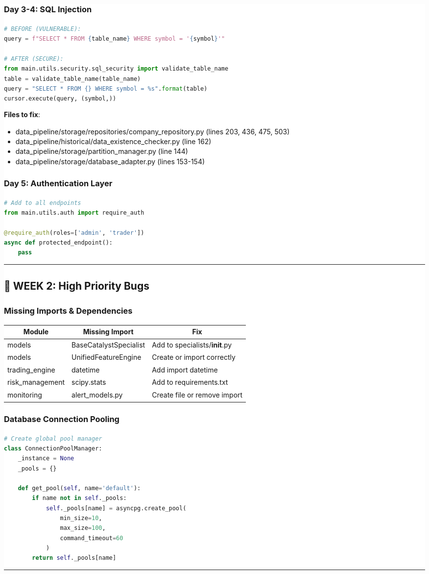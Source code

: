 ### Day 3-4: SQL Injection
```python
# BEFORE (VULNERABLE):
query = f"SELECT * FROM {table_name} WHERE symbol = '{symbol}'"

# AFTER (SECURE):
from main.utils.security.sql_security import validate_table_name
table = validate_table_name(table_name)
query = "SELECT * FROM {} WHERE symbol = %s".format(table)
cursor.execute(query, (symbol,))
```

**Files to fix**:
- data_pipeline/storage/repositories/company_repository.py (lines 203, 436, 475, 503)
- data_pipeline/historical/data_existence_checker.py (line 162)
- data_pipeline/storage/partition_manager.py (line 144)
- data_pipeline/storage/database_adapter.py (lines 153-154)

### Day 5: Authentication Layer
```python
# Add to all endpoints
from main.utils.auth import require_auth

@require_auth(roles=['admin', 'trader'])
async def protected_endpoint():
    pass
```

---

## 📅 WEEK 2: High Priority Bugs

### Missing Imports & Dependencies
| Module | Missing Import | Fix |
|--------|---------------|-----|
| models | BaseCatalystSpecialist | Add to specialists/__init__.py |
| models | UnifiedFeatureEngine | Create or import correctly |
| trading_engine | datetime | Add import datetime |
| risk_management | scipy.stats | Add to requirements.txt |
| monitoring | alert_models.py | Create file or remove import |

### Database Connection Pooling
```python
# Create global pool manager
class ConnectionPoolManager:
    _instance = None
    _pools = {}
    
    def get_pool(self, name='default'):
        if name not in self._pools:
            self._pools[name] = asyncpg.create_pool(
                min_size=10,
                max_size=100,
                command_timeout=60
            )
        return self._pools[name]
```

---